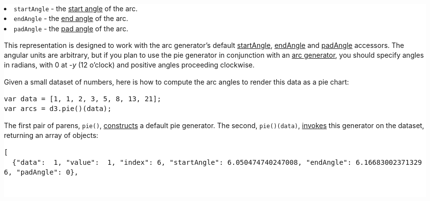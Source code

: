 <li><code>startAngle</code> - the <a href="#pie_startAngle">start angle</a> of the arc.</li>
<li><code>endAngle</code> - the <a href="#pie_endAngle">end angle</a> of the arc.</li>
<li><code>padAngle</code> - the <a href="#pie_padAngle">pad angle</a> of the arc.</li>
</ul>
<p>This representation is designed to work with the arc generator’s default <a href="#arc_startAngle">startAngle</a>, <a href="#arc_endAngle">endAngle</a> and <a href="#arc_padAngle">padAngle</a> accessors. The angular units are arbitrary, but if you plan to use the pie generator in conjunction with an <a href="#arcs">arc generator</a>, you should specify angles in radians, with 0 at -<em>y</em> (12 o’clock) and positive angles proceeding clockwise.</p>
<p>Given a small dataset of numbers, here is how to compute the arc angles to render this data as a pie chart:</p>
<div class="highlight highlight-source-js"><pre><span class="pl-k">var</span> data <span class="pl-k">=</span> [<span class="pl-c1">1</span>, <span class="pl-c1">1</span>, <span class="pl-c1">2</span>, <span class="pl-c1">3</span>, <span class="pl-c1">5</span>, <span class="pl-c1">8</span>, <span class="pl-c1">13</span>, <span class="pl-c1">21</span>];
<span class="pl-k">var</span> arcs <span class="pl-k">=</span> <span class="pl-smi">d3</span>.<span class="pl-en">pie</span>()(data);</pre></div>
<p>The first pair of parens, <code>pie()</code>, <a href="#pie">constructs</a> a default pie generator. The second, <code>pie()(data)</code>, <a href="#_pie">invokes</a> this generator on the dataset, returning an array of objects:</p>
<div class="highlight highlight-source-json"><pre>[
  {<span class="pl-s"><span class="pl-pds">"</span>data<span class="pl-pds">"</span></span>:  <span class="pl-c1">1</span>, <span class="pl-s"><span class="pl-pds">"</span>value<span class="pl-pds">"</span></span>:  <span class="pl-c1">1</span>, <span class="pl-s"><span class="pl-pds">"</span>index<span class="pl-pds">"</span></span>: <span class="pl-c1">6</span>, <span class="pl-s"><span class="pl-pds">"</span>startAngle<span class="pl-pds">"</span></span>: <span class="pl-c1">6.050474740247008</span>, <span class="pl-s"><span class="pl-pds">"</span>endAngle<span class="pl-pds">"</span></span>: <span class="pl-c1">6.166830023713296</span>, <span class="pl-s"><span class="pl-pds">"</span>padAngle<span class="pl-pds">"</span></span>: <span class="pl-c1">0</span>},
